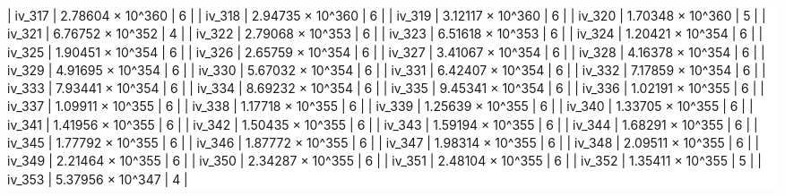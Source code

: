 | iv_317 | 2.78604 × 10^360 | 6 |
| iv_318 | 2.94735 × 10^360 | 6 |
| iv_319 | 3.12117 × 10^360 | 6 |
| iv_320 | 1.70348 × 10^360 | 5 |
| iv_321 | 6.76752 × 10^352 | 4 |
| iv_322 | 2.79068 × 10^353 | 6 |
| iv_323 | 6.51618 × 10^353 | 6 |
| iv_324 | 1.20421 × 10^354 | 6 |
| iv_325 | 1.90451 × 10^354 | 6 |
| iv_326 | 2.65759 × 10^354 | 6 |
| iv_327 | 3.41067 × 10^354 | 6 |
| iv_328 | 4.16378 × 10^354 | 6 |
| iv_329 | 4.91695 × 10^354 | 6 |
| iv_330 | 5.67032 × 10^354 | 6 |
| iv_331 | 6.42407 × 10^354 | 6 |
| iv_332 | 7.17859 × 10^354 | 6 |
| iv_333 | 7.93441 × 10^354 | 6 |
| iv_334 | 8.69232 × 10^354 | 6 |
| iv_335 | 9.45341 × 10^354 | 6 |
| iv_336 | 1.02191 × 10^355 | 6 |
| iv_337 | 1.09911 × 10^355 | 6 |
| iv_338 | 1.17718 × 10^355 | 6 |
| iv_339 | 1.25639 × 10^355 | 6 |
| iv_340 | 1.33705 × 10^355 | 6 |
| iv_341 | 1.41956 × 10^355 | 6 |
| iv_342 | 1.50435 × 10^355 | 6 |
| iv_343 | 1.59194 × 10^355 | 6 |
| iv_344 | 1.68291 × 10^355 | 6 |
| iv_345 | 1.77792 × 10^355 | 6 |
| iv_346 | 1.87772 × 10^355 | 6 |
| iv_347 | 1.98314 × 10^355 | 6 |
| iv_348 | 2.09511 × 10^355 | 6 |
| iv_349 | 2.21464 × 10^355 | 6 |
| iv_350 | 2.34287 × 10^355 | 6 |
| iv_351 | 2.48104 × 10^355 | 6 |
| iv_352 | 1.35411 × 10^355 | 5 |
| iv_353 | 5.37956 × 10^347 | 4 |